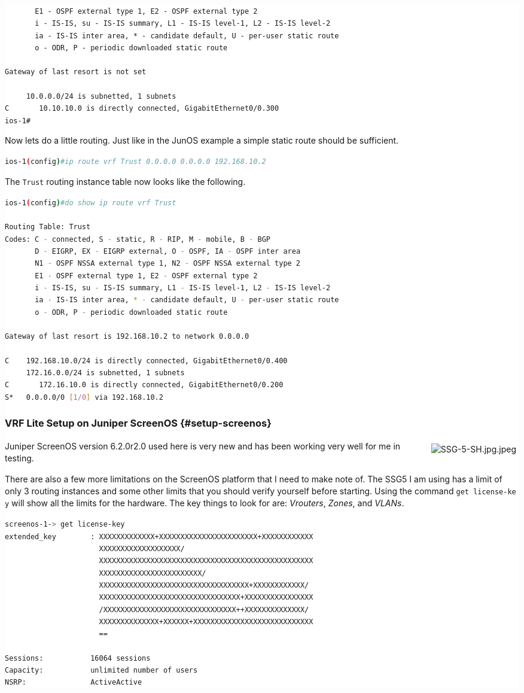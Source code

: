 ~~~ 
       E1 - OSPF external type 1, E2 - OSPF external type 2
       i - IS-IS, su - IS-IS summary, L1 - IS-IS level-1, L2 - IS-IS level-2
       ia - IS-IS inter area, * - candidate default, U - per-user static route
       o - ODR, P - periodic downloaded static route

Gateway of last resort is not set

     10.0.0.0/24 is subnetted, 1 subnets
C       10.10.10.0 is directly connected, GigabitEthernet0/0.300
ios-1#
~~~ 
Now lets do a little routing.  Just like in the JunOS example a simple static route should be sufficient.
~~~ bash
ios-1(config)#ip route vrf Trust 0.0.0.0 0.0.0.0 192.168.10.2
~~~ 
The `Trust` routing instance table now looks like the following.
~~~ bash
ios-1(config)#do show ip route vrf Trust

Routing Table: Trust
Codes: C - connected, S - static, R - RIP, M - mobile, B - BGP
       D - EIGRP, EX - EIGRP external, O - OSPF, IA - OSPF inter area 
       N1 - OSPF NSSA external type 1, N2 - OSPF NSSA external type 2
       E1 - OSPF external type 1, E2 - OSPF external type 2
       i - IS-IS, su - IS-IS summary, L1 - IS-IS level-1, L2 - IS-IS level-2
       ia - IS-IS inter area, * - candidate default, U - per-user static route
       o - ODR, P - periodic downloaded static route

Gateway of last resort is 192.168.10.2 to network 0.0.0.0

C    192.168.10.0/24 is directly connected, GigabitEthernet0/0.400
     172.16.0.0/24 is subnetted, 1 subnets
C       172.16.10.0 is directly connected, GigabitEthernet0/0.200
S*   0.0.0.0/0 [1/0] via 192.168.10.2
~~~ 

### VRF Lite Setup on Juniper ScreenOS {#setup-screenos}
<div class="wp-caption" style="float: right;margin: 5px"><img src="/images/ssg-5-shjpg.jpeg" border="0" alt="SSG-5-SH.jpg.jpeg" width="300" height="60" /></div>

Juniper ScreenOS version 6.2.0r2.0 used here is very new and has been working
very well for me in testing.

There are also a few more limitations on the ScreenOS platform that I need to
make note of. The SSG5 I am using has a limit of only 3 routing instances and
some other limits that you should verify yourself before starting. Using the
command `get license-key` will show all the limits for the hardware. The key
things to look for are: *Vrouters*, *Zones*, and *VLANs*.

~~~ bash
screenos-1-> get license-key 
extended_key        : XXXXXXXXXXXXX+XXXXXXXXXXXXXXXXXXXXXXX+XXXXXXXXXXXX
                      XXXXXXXXXXXXXXXXXXX/
                      XXXXXXXXXXXXXXXXXXXXXXXXXXXXXXXXXXXXXXXXXXXXXXXXXX
                      XXXXXXXXXXXXXXXXXXXXXXXX/
                      XXXXXXXXXXXXXXXXXXXXXXXXXXXXXXXXXXX+XXXXXXXXXXXX/
                      XXXXXXXXXXXXXXXXXXXXXXXXXXXXXXXXX+XXXXXXXXXXXXXXXX
                      /XXXXXXXXXXXXXXXXXXXXXXXXXXXXXXX++XXXXXXXXXXXXXX/
                      XXXXXXXXXXXXXX+XXXXXX+XXXXXXXXXXXXXXXXXXXXXXXXXXXX
                      ==

Sessions:           16064 sessions
Capacity:           unlimited number of users
NSRP:               ActiveActive
~~~

[^1]: MAN is a Metropolitan Area Network: [Wikipedia](http://en.wikipedia.org/wiki/Metropolitan_Area_Network)
[^2]: Yes, yes. I know I could do everything at once and commit last, and that is one of the reasons I love JunOS, but this is also about building and seeing each change and how it affects the overall router
[^4]: I should take a second and also point out that Cisco has a long and _s.l.o.w_ history of making managements services available via a vrf.  In fact, so many features cannot be enabled inside a VRF that most just use the global routing table for management and push all production traffic into VRFs.